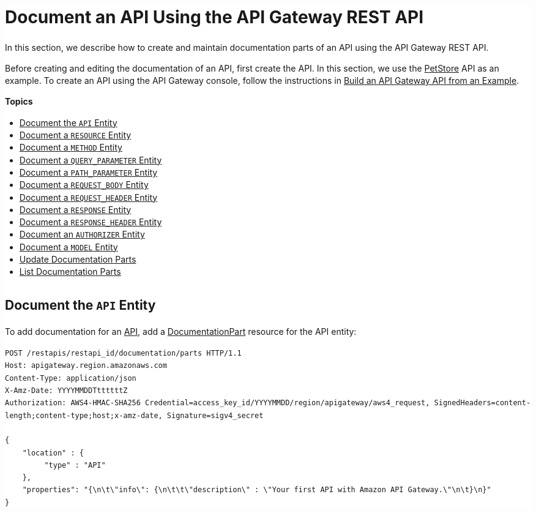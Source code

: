 # Document an API Using the API Gateway REST API<a name="api-gateway-documenting-api-quick-start-with-restapi"></a>

In this section, we describe how to create and maintain documentation parts of an API using the API Gateway REST API\.

Before creating and editing the documentation of an API, first create the API\. In this section, we use the [PetStore](http://petstore-demo-endpoint.execute-api.com/petstore/pets) API as an example\. To create an API using the API Gateway console, follow the instructions in [Build an API Gateway API from an Example](api-gateway-create-api-from-example.md)\. 

**Topics**
+ [Document the `API` Entity](#api-gateway-documenting-api-quick-start-with-restapi-add-content-to-api)
+ [Document a `RESOURCE` Entity](#api-gateway-documenting-api-quick-start-with-restapi-add-content-to-resource)
+ [Document a `METHOD` Entity](#api-gateway-documenting-api-quick-start-with-restapi-add-content-to-method)
+ [Document a `QUERY_PARAMETER` Entity](#api-gateway-documenting-api-quick-start-with-restapi-add-content-to-query-parameter)
+ [Document a `PATH_PARAMETER` Entity](#api-gateway-documenting-api-quick-start-with-restapi-add-content-to-path-parameter)
+ [Document a `REQUEST_BODY` Entity](#api-gateway-documenting-api-quick-start-with-restapi-add-content-to-request-body)
+ [Document a `REQUEST_HEADER` Entity](#api-gateway-documenting-api-quick-start-with-restapi-add-content-to-request-header)
+ [Document a `RESPONSE` Entity](#api-gateway-documenting-api-quick-start-with-restapi-add-content-to-response)
+ [Document a `RESPONSE_HEADER` Entity](#api-gateway-documenting-api-quick-start-with-restapi-add-content-to-response-header)
+ [Document an `AUTHORIZER` Entity](#api-gateway-documenting-api-quick-start-with-restapi-add-content-to-authorizer)
+ [Document a `MODEL` Entity](#api-gateway-documenting-api-quick-start-with-restapi-add-content-to-model)
+ [Update Documentation Parts](#api-gateway-documenting-api-quick-start-with-restapi-update-content)
+ [List Documentation Parts](#api-gateway-documenting-api-quick-start-with-restapi-list-parts)

## Document the `API` Entity<a name="api-gateway-documenting-api-quick-start-with-restapi-add-content-to-api"></a>

To add documentation for an [API](https://docs.aws.amazon.com/apigateway/api-reference/resource/rest-api/), add a [DocumentationPart](https://docs.aws.amazon.com/apigateway/api-reference/resource/documentation-part/) resource for the API entity:

```
POST /restapis/restapi_id/documentation/parts HTTP/1.1
Host: apigateway.region.amazonaws.com
Content-Type: application/json
X-Amz-Date: YYYYMMDDTttttttZ
Authorization: AWS4-HMAC-SHA256 Credential=access_key_id/YYYYMMDD/region/apigateway/aws4_request, SignedHeaders=content-length;content-type;host;x-amz-date, Signature=sigv4_secret   

{
    "location" : {
         "type" : "API"
    },
    "properties": "{\n\t\"info\": {\n\t\t\"description\" : \"Your first API with Amazon API Gateway.\"\n\t}\n}"
}
```
